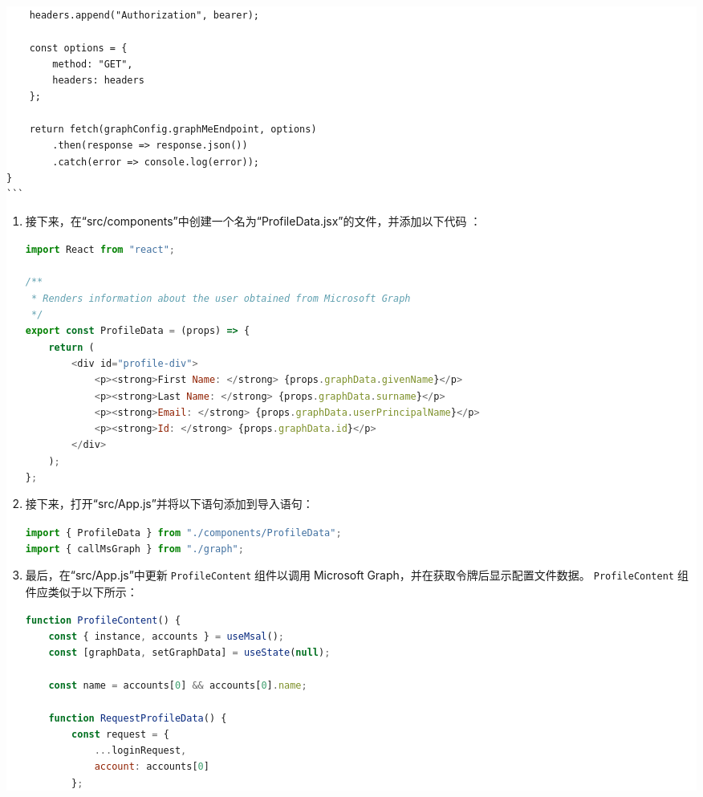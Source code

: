         headers.append("Authorization", bearer);
    
        const options = {
            method: "GET",
            headers: headers
        };
    
        return fetch(graphConfig.graphMeEndpoint, options)
            .then(response => response.json())
            .catch(error => console.log(error));
    }
    ```

1. 接下来，在“src/components”中创建一个名为“ProfileData.jsx”的文件，并添加以下代码 ：

    ```javascript
    import React from "react";
    
    /**
     * Renders information about the user obtained from Microsoft Graph
     */
    export const ProfileData = (props) => {
        return (
            <div id="profile-div">
                <p><strong>First Name: </strong> {props.graphData.givenName}</p>
                <p><strong>Last Name: </strong> {props.graphData.surname}</p>
                <p><strong>Email: </strong> {props.graphData.userPrincipalName}</p>
                <p><strong>Id: </strong> {props.graphData.id}</p>
            </div>
        );
    };
    ```

1. 接下来，打开“src/App.js”并将以下语句添加到导入语句：
    
    ```javascript
    import { ProfileData } from "./components/ProfileData";
    import { callMsGraph } from "./graph";
    ```

1. 最后，在“src/App.js”中更新 `ProfileContent` 组件以调用 Microsoft Graph，并在获取令牌后显示配置文件数据。 `ProfileContent` 组件应类似于以下所示：

    ```javascript
    function ProfileContent() {
        const { instance, accounts } = useMsal();
        const [graphData, setGraphData] = useState(null);
    
        const name = accounts[0] && accounts[0].name;
    
        function RequestProfileData() {
            const request = {
                ...loginRequest,
                account: accounts[0]
            };
    